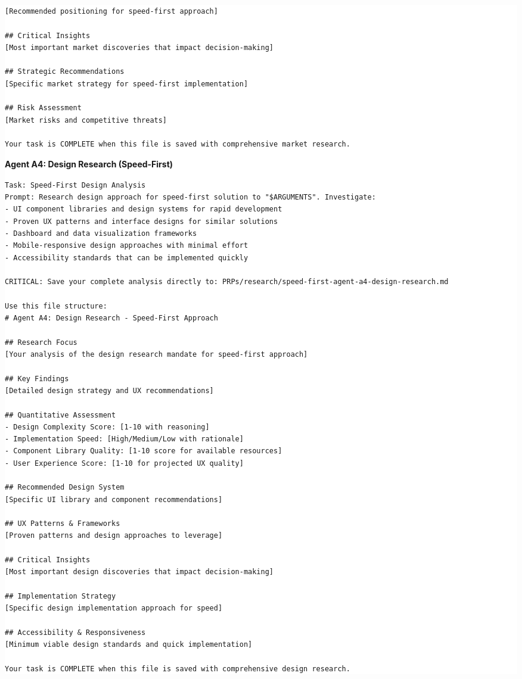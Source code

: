 ```
[Recommended positioning for speed-first approach]

## Critical Insights
[Most important market discoveries that impact decision-making]

## Strategic Recommendations
[Specific market strategy for speed-first implementation]

## Risk Assessment
[Market risks and competitive threats]

Your task is COMPLETE when this file is saved with comprehensive market research.
```

**Agent A4: Design Research (Speed-First)**
```
Task: Speed-First Design Analysis
Prompt: Research design approach for speed-first solution to "$ARGUMENTS". Investigate:
- UI component libraries and design systems for rapid development
- Proven UX patterns and interface designs for similar solutions
- Dashboard and data visualization frameworks
- Mobile-responsive design approaches with minimal effort
- Accessibility standards that can be implemented quickly

CRITICAL: Save your complete analysis directly to: PRPs/research/speed-first-agent-a4-design-research.md

Use this file structure:
# Agent A4: Design Research - Speed-First Approach

## Research Focus
[Your analysis of the design research mandate for speed-first approach]

## Key Findings
[Detailed design strategy and UX recommendations]

## Quantitative Assessment
- Design Complexity Score: [1-10 with reasoning]
- Implementation Speed: [High/Medium/Low with rationale]
- Component Library Quality: [1-10 score for available resources]
- User Experience Score: [1-10 for projected UX quality]

## Recommended Design System
[Specific UI library and component recommendations]

## UX Patterns & Frameworks
[Proven patterns and design approaches to leverage]

## Critical Insights
[Most important design discoveries that impact decision-making]

## Implementation Strategy
[Specific design implementation approach for speed]

## Accessibility & Responsiveness
[Minimum viable design standards and quick implementation]

Your task is COMPLETE when this file is saved with comprehensive design research.
```
